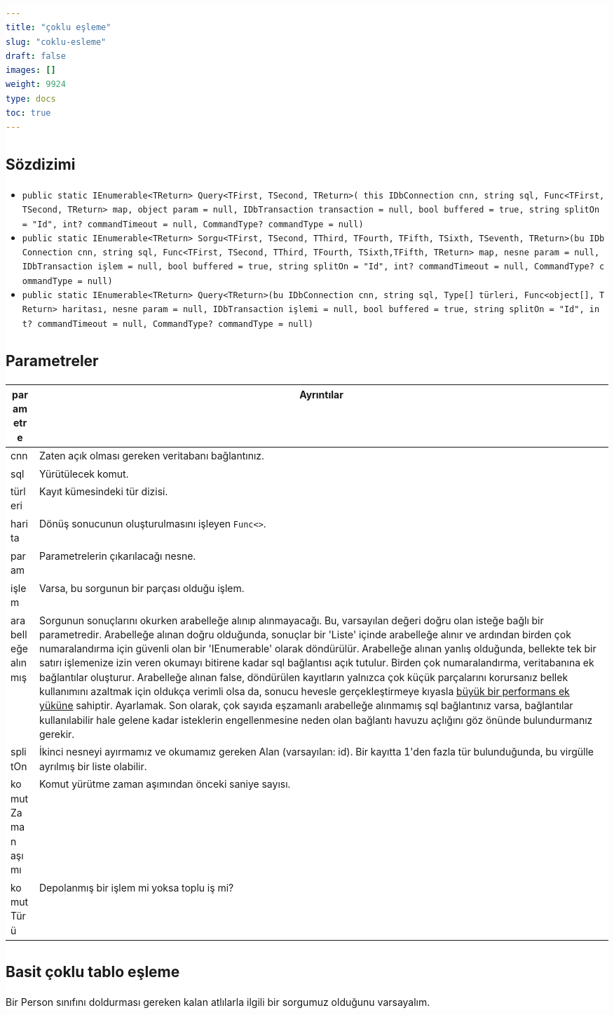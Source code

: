 ```yaml
---
title: "çoklu eşleme"
slug: "coklu-esleme"
draft: false
images: []
weight: 9924
type: docs
toc: true
---
```


## Sözdizimi
- `public static IEnumerable<TReturn> Query<TFirst, TSecond, TReturn>(
            this IDbConnection cnn, string sql, Func<TFirst, TSecond, TReturn> map, object param = null, IDbTransaction transaction = null, bool buffered = true, string splitOn = "Id", int? commandTimeout = null, CommandType? commandType = null)` 
- `public static IEnumerable<TReturn> Sorgu<TFirst, TSecond, TThird, TFourth, TFifth, TSixth, TSeventh, TReturn>(bu IDbConnection cnn, string sql, Func<TFirst, TSecond, TThird, TFourth, TSixth,TFifth, TReturn> map, nesne param = null, IDbTransaction işlem = null, bool buffered = true, string splitOn = "Id", int? commandTimeout = null, CommandType? commandType = null)`
- `public static IEnumerable<TReturn> Query<TReturn>(bu IDbConnection cnn, string sql, Type[] türleri, Func<object[], TReturn> haritası, nesne param = null, IDbTransaction işlemi = null, bool buffered = true, string splitOn = "Id", int? commandTimeout = null, CommandType? commandType = null)
        `

## Parametreler
| parametre | Ayrıntılar |
| --------- | ------- |  
| cnn | Zaten açık olması gereken veritabanı bağlantınız. |
| sql | Yürütülecek komut.|
| türleri | Kayıt kümesindeki tür dizisi. |
| harita | Dönüş sonucunun oluşturulmasını işleyen `Func<>`. |
| param | Parametrelerin çıkarılacağı nesne. |
| işlem | Varsa, bu sorgunun bir parçası olduğu işlem. |
| arabelleğe alınmış | Sorgunun sonuçlarını okurken arabelleğe alınıp alınmayacağı. Bu, varsayılan değeri doğru olan isteğe bağlı bir parametredir. Arabelleğe alınan doğru olduğunda, sonuçlar bir 'Liste<T>' içinde arabelleğe alınır ve ardından birden çok numaralandırma için güvenli olan bir 'IEnumerable<T>' olarak döndürülür. Arabelleğe alınan yanlış olduğunda, bellekte tek bir satırı işlemenize izin veren okumayı bitirene kadar sql bağlantısı açık tutulur. Birden çok numaralandırma, veritabanına ek bağlantılar oluşturur. Arabelleğe alınan false, döndürülen kayıtların yalnızca çok küçük parçalarını korursanız bellek kullanımını azaltmak için oldukça verimli olsa da, sonucu hevesle gerçekleştirmeye kıyasla [büyük bir performans ek yüküne](http://stackoverflow.com/a/30493725/37055) sahiptir. Ayarlamak. Son olarak, çok sayıda eşzamanlı arabelleğe alınmamış sql bağlantınız varsa, bağlantılar kullanılabilir hale gelene kadar isteklerin engellenmesine neden olan bağlantı havuzu açlığını göz önünde bulundurmanız gerekir. |
| splitOn | İkinci nesneyi ayırmamız ve okumamız gereken Alan (varsayılan: id). Bir kayıtta 1'den fazla tür bulunduğunda, bu virgülle ayrılmış bir liste olabilir. |
| komutZaman aşımı | Komut yürütme zaman aşımından önceki saniye sayısı. |
| komutTürü | Depolanmış bir işlem mi yoksa toplu iş mi? |

## Basit çoklu tablo eşleme
Bir Person sınıfını doldurması gereken kalan atlılarla ilgili bir sorgumuz olduğunu varsayalım.
